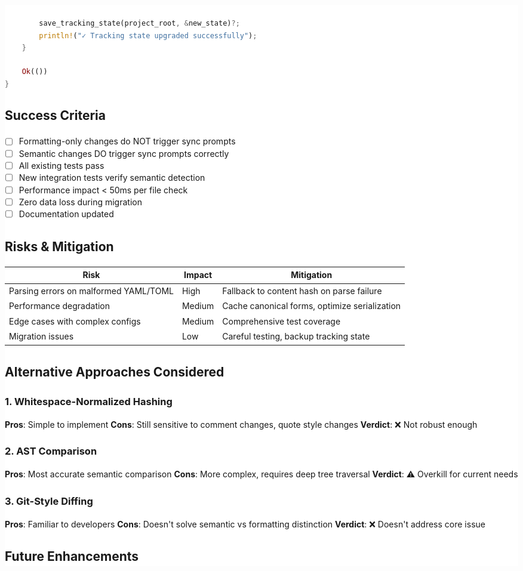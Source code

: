 ```rust
        
        save_tracking_state(project_root, &new_state)?;
        println!("✓ Tracking state upgraded successfully");
    }
    
    Ok(())
}
```

## Success Criteria

- [ ] Formatting-only changes do NOT trigger sync prompts
- [ ] Semantic changes DO trigger sync prompts correctly
- [ ] All existing tests pass
- [ ] New integration tests verify semantic detection
- [ ] Performance impact < 50ms per file check
- [ ] Zero data loss during migration
- [ ] Documentation updated

## Risks & Mitigation

| Risk | Impact | Mitigation |
|------|--------|------------|
| Parsing errors on malformed YAML/TOML | High | Fallback to content hash on parse failure |
| Performance degradation | Medium | Cache canonical forms, optimize serialization |
| Edge cases with complex configs | Medium | Comprehensive test coverage |
| Migration issues | Low | Careful testing, backup tracking state |

## Alternative Approaches Considered

### 1. Whitespace-Normalized Hashing
**Pros**: Simple to implement
**Cons**: Still sensitive to comment changes, quote style changes
**Verdict**: ❌ Not robust enough

### 2. AST Comparison
**Pros**: Most accurate semantic comparison
**Cons**: More complex, requires deep tree traversal
**Verdict**: ⚠️ Overkill for current needs

### 3. Git-Style Diffing
**Pros**: Familiar to developers
**Cons**: Doesn't solve semantic vs formatting distinction
**Verdict**: ❌ Doesn't address core issue

## Future Enhancements
